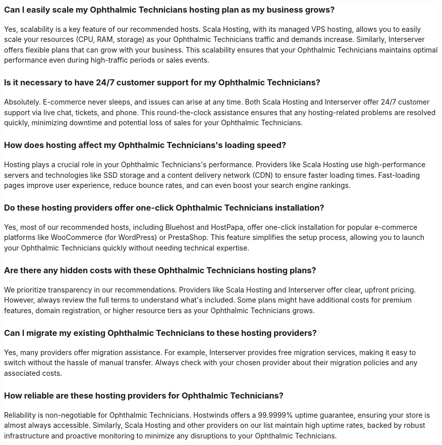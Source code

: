 ### Can I easily scale my Ophthalmic Technicians hosting plan as my business grows? 
Yes, scalability is a key feature of our recommended hosts. Scala Hosting, with its managed VPS hosting, allows you to easily scale your resources (CPU, RAM, storage) as your Ophthalmic Technicians traffic and demands increase. Similarly, Interserver offers flexible plans that can grow with your business. This scalability ensures that your Ophthalmic Technicians maintains optimal performance even during high-traffic periods or sales events.

### Is it necessary to have 24/7 customer support for my Ophthalmic Technicians? 
Absolutely. E-commerce never sleeps, and issues can arise at any time. Both Scala Hosting and Interserver offer 24/7 customer support via live chat, tickets, and phone. This round-the-clock assistance ensures that any hosting-related problems are resolved quickly, minimizing downtime and potential loss of sales for your Ophthalmic Technicians.

### How does hosting affect my Ophthalmic Technicians's loading speed? 
Hosting plays a crucial role in your Ophthalmic Technicians's performance. Providers like Scala Hosting use high-performance servers and technologies like SSD storage and a content delivery network (CDN) to ensure faster loading times. Fast-loading pages improve user experience, reduce bounce rates, and can even boost your search engine rankings.

### Do these hosting providers offer one-click Ophthalmic Technicians installation? 
Yes, most of our recommended hosts, including Bluehost and HostPapa, offer one-click installation for popular e-commerce platforms like WooCommerce (for WordPress) or PrestaShop. This feature simplifies the setup process, allowing you to launch your Ophthalmic Technicians quickly without needing technical expertise.

### Are there any hidden costs with these Ophthalmic Technicians hosting plans? 
We prioritize transparency in our recommendations. Providers like Scala Hosting and Interserver offer clear, upfront pricing. However, always review the full terms to understand what's included. Some plans might have additional costs for premium features, domain registration, or higher resource tiers as your Ophthalmic Technicians grows.

### Can I migrate my existing Ophthalmic Technicians to these hosting providers? 
Yes, many providers offer migration assistance. For example, Interserver provides free migration services, making it easy to switch without the hassle of manual transfer. Always check with your chosen provider about their migration policies and any associated costs.

### How reliable are these hosting providers for Ophthalmic Technicians? 
Reliability is non-negotiable for Ophthalmic Technicians. Hostwinds offers a 99.9999% uptime guarantee, ensuring your store is almost always accessible. Similarly, Scala Hosting and other providers on our list maintain high uptime rates, backed by robust infrastructure and proactive monitoring to minimize any disruptions to your Ophthalmic Technicians.
